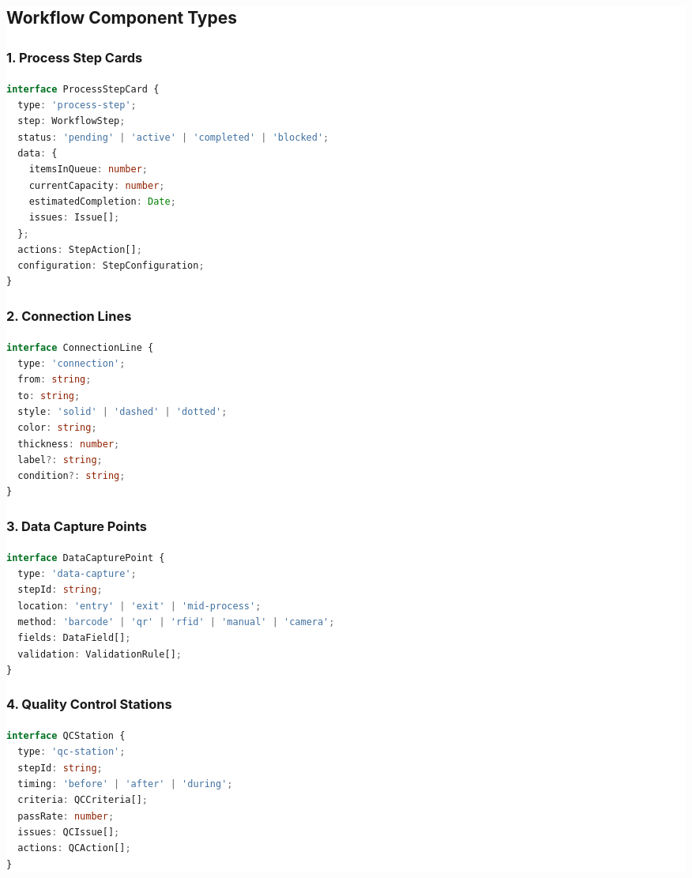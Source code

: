 ## Workflow Component Types

### 1. Process Step Cards
```typescript
interface ProcessStepCard {
  type: 'process-step';
  step: WorkflowStep;
  status: 'pending' | 'active' | 'completed' | 'blocked';
  data: {
    itemsInQueue: number;
    currentCapacity: number;
    estimatedCompletion: Date;
    issues: Issue[];
  };
  actions: StepAction[];
  configuration: StepConfiguration;
}
```

### 2. Connection Lines
```typescript
interface ConnectionLine {
  type: 'connection';
  from: string;
  to: string;
  style: 'solid' | 'dashed' | 'dotted';
  color: string;
  thickness: number;
  label?: string;
  condition?: string;
}
```

### 3. Data Capture Points
```typescript
interface DataCapturePoint {
  type: 'data-capture';
  stepId: string;
  location: 'entry' | 'exit' | 'mid-process';
  method: 'barcode' | 'qr' | 'rfid' | 'manual' | 'camera';
  fields: DataField[];
  validation: ValidationRule[];
}
```

### 4. Quality Control Stations
```typescript
interface QCStation {
  type: 'qc-station';
  stepId: string;
  timing: 'before' | 'after' | 'during';
  criteria: QCCriteria[];
  passRate: number;
  issues: QCIssue[];
  actions: QCAction[];
}
```
